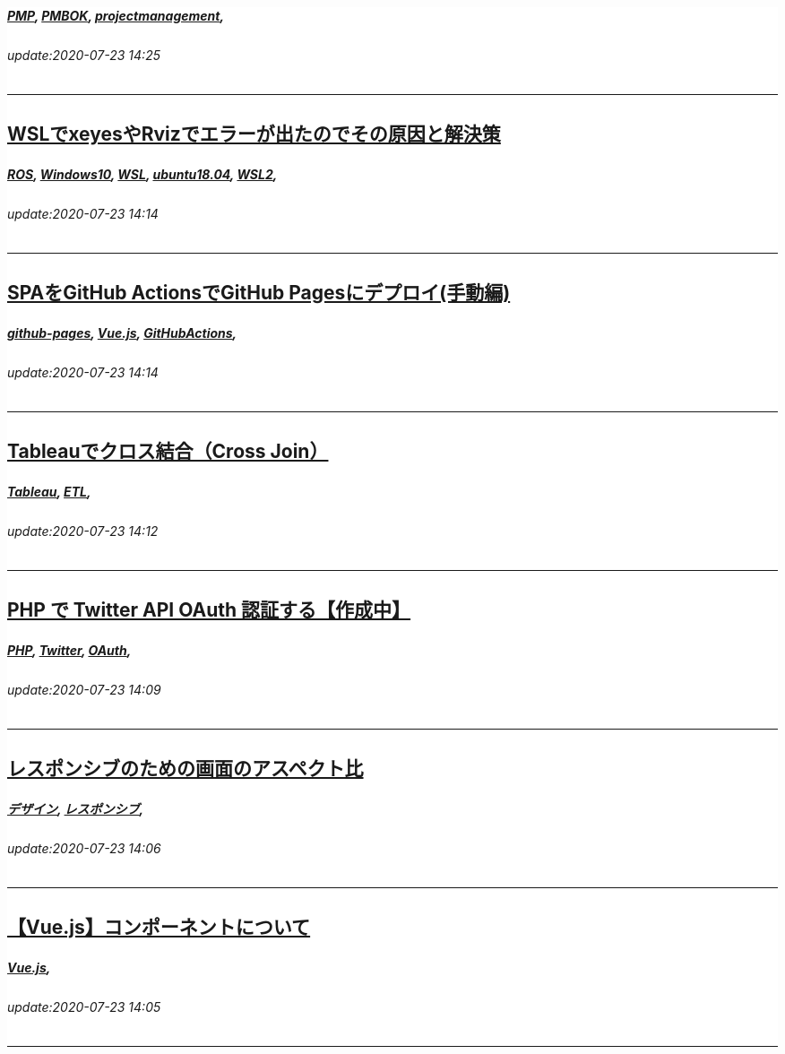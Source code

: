 ##### [PMP](https://qiita.com/tags/PMP), [PMBOK](https://qiita.com/tags/PMBOK), [projectmanagement](https://qiita.com/tags/projectmanagement), 
###### update:2020-07-23 14:25
---
## [WSLでxeyesやRvizでエラーが出たのでその原因と解決策](https://qiita.com/sorasso/items/27afc7a06c6e4495b792)
##### [ROS](https://qiita.com/tags/ROS), [Windows10](https://qiita.com/tags/Windows10), [WSL](https://qiita.com/tags/WSL), [ubuntu18.04](https://qiita.com/tags/ubuntu18.04), [WSL2](https://qiita.com/tags/WSL2), 
###### update:2020-07-23 14:14
---
## [SPAをGitHub ActionsでGitHub Pagesにデプロイ(手動編)](https://qiita.com/uedayou/items/dda728d44f3a12598ca8)
##### [github-pages](https://qiita.com/tags/github-pages), [Vue.js](https://qiita.com/tags/Vue.js), [GitHubActions](https://qiita.com/tags/GitHubActions), 
###### update:2020-07-23 14:14
---
## [Tableauでクロス結合（Cross Join）](https://qiita.com/uk_msmt/items/2596a3dc37ff06d8bd25)
##### [Tableau](https://qiita.com/tags/Tableau), [ETL](https://qiita.com/tags/ETL), 
###### update:2020-07-23 14:12
---
## [PHP で Twitter API OAuth 認証する【作成中】](https://qiita.com/Stchan/items/1f49ba4496258e8c2811)
##### [PHP](https://qiita.com/tags/PHP), [Twitter](https://qiita.com/tags/Twitter), [OAuth](https://qiita.com/tags/OAuth), 
###### update:2020-07-23 14:09
---
## [レスポンシブのための画面のアスペクト比](https://qiita.com/mmomm/items/13b6011a725d336bd5d1)
##### [デザイン](https://qiita.com/tags/デザイン), [レスポンシブ](https://qiita.com/tags/レスポンシブ), 
###### update:2020-07-23 14:06
---
## [【Vue.js】コンポーネントについて](https://qiita.com/ryouya3948/items/9a00b49a8a2eeb681ac8)
##### [Vue.js](https://qiita.com/tags/Vue.js), 
###### update:2020-07-23 14:05
---
